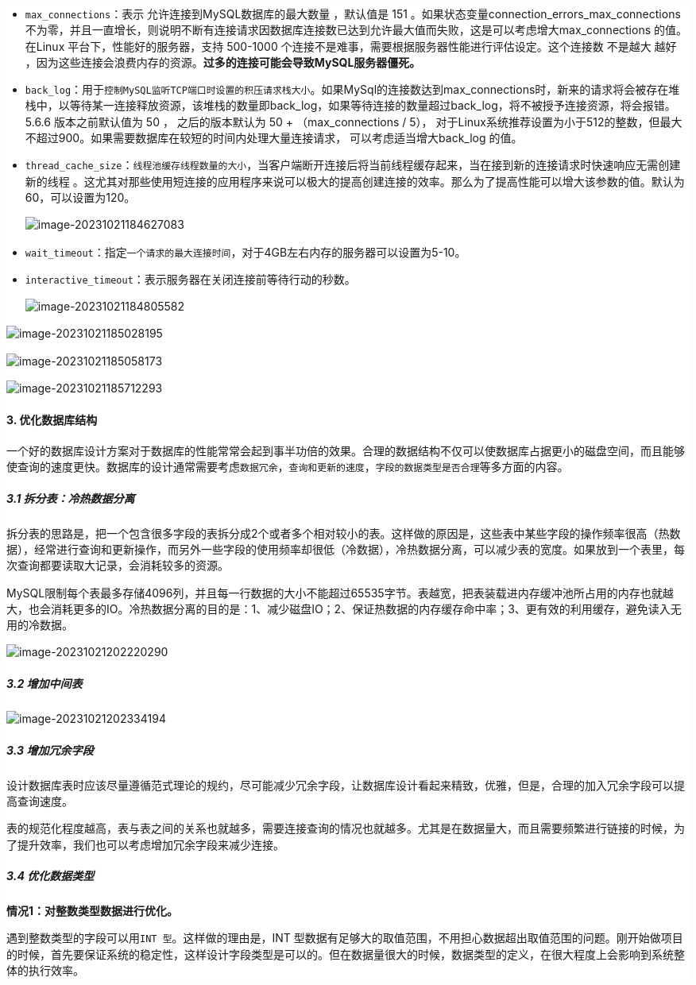 - `max_connections`：表示 允许连接到MySQL数据库的最大数量 ，默认值是 151 。如果状态变量connection_errors_max_connections 不为零，并且一直增长，则说明不断有连接请求因数据库连接数已达到允许最大值而失败，这是可以考虑增大max_connections 的值。在Linux 平台下，性能好的服务器，支持 500-1000 个连接不是难事，需要根据服务器性能进行评估设定。这个连接数 不是越大 越好 ，因为这些连接会浪费内存的资源。**过多的连接可能会导致MySQL服务器僵死。**

- `back_log`：用于`控制MySQL监听TCP端口时设置的积压请求栈大小`。如果MySql的连接数达到max_connections时，新来的请求将会被存在堆栈中，以等待某一连接释放资源，该堆栈的数量即back_log，如果等待连接的数量超过back_log，将不被授予连接资源，将会报错。5.6.6 版本之前默认值为 50 ， 之后的版本默认为 50 + （max_connections / 5）， 对于Linux系统推荐设置为小于512的整数，但最大不超过900。如果需要数据库在较短的时间内处理大量连接请求， 可以考虑适当增大back_log 的值。

- `thread_cache_size`：`线程池缓存线程数量的大小`，当客户端断开连接后将当前线程缓存起来，当在接到新的连接请求时快速响应无需创建新的线程 。这尤其对那些使用短连接的应用程序来说可以极大的提高创建连接的效率。那么为了提高性能可以增大该参数的值。默认为60，可以设置为120。

  ![image-20231021184627083](https://raw.githubusercontent.com/lqyspace/mypic/master/PicBed/202310211846199.png)

- `wait_timeout`：指定`一个请求的最大连接时间`，对于4GB左右内存的服务器可以设置为5-10。 

- `interactive_timeout`：表示服务器在关闭连接前等待行动的秒数。

  ![image-20231021184805582](https://raw.githubusercontent.com/lqyspace/mypic/master/PicBed/202310211848709.png)

![image-20231021185028195](https://raw.githubusercontent.com/lqyspace/mypic/master/PicBed/202310211850382.png)

![image-20231021185058173](https://raw.githubusercontent.com/lqyspace/mypic/master/PicBed/202310211850423.png)

![image-20231021185712293](https://raw.githubusercontent.com/lqyspace/mypic/master/PicBed/202310211857480.png)

#### **3.** **优化数据库结构**

一个好的数据库设计方案对于数据库的性能常常会起到事半功倍的效果。合理的数据结构不仅可以使数据库占据更小的磁盘空间，而且能够使查询的速度更快。数据库的设计通常需要考虑`数据冗余`，`查询和更新的速度`，`字段的数据类型是否合理`等多方面的内容。

##### **3.1** **拆分表：冷热数据分离**

拆分表的思路是，把一个包含很多字段的表拆分成2个或者多个相对较小的表。这样做的原因是，这些表中某些字段的操作频率很高（热数据），经常进行查询和更新操作，而另外一些字段的使用频率却很低（冷数据），冷热数据分离，可以减少表的宽度。如果放到一个表里，每次查询都要读取大记录，会消耗较多的资源。

MySQL限制每个表最多存储4096列，并且每一行数据的大小不能超过65535字节。表越宽，把表装载进内存缓冲池所占用的内存也就越大，也会消耗更多的IO。冷热数据分离的目的是：1、减少磁盘IO；2、保证热数据的内存缓存命中率；3、更有效的利用缓存，避免读入无用的冷数据。

![image-20231021202220290](https://raw.githubusercontent.com/lqyspace/mypic/master/PicBed/202310212022358.png)

##### **3.2** **增加中间表**

![image-20231021202334194](https://raw.githubusercontent.com/lqyspace/mypic/master/PicBed/202310212023306.png)

##### **3.3** **增加冗余字段**

设计数据库表时应该尽量遵循范式理论的规约，尽可能减少冗余字段，让数据库设计看起来精致，优雅，但是，合理的加入冗余字段可以提高查询速度。

表的规范化程度越高，表与表之间的关系也就越多，需要连接查询的情况也就越多。尤其是在数据量大，而且需要频繁进行链接的时候，为了提升效率，我们也可以考虑增加冗余字段来减少连接。

##### **3.4** **优化数据类型**

**情况1：对整数类型数据进行优化。**

遇到整数类型的字段可以用`INT 型`。这样做的理由是，INT 型数据有足够大的取值范围，不用担心数据超出取值范围的问题。刚开始做项目的时候，首先要保证系统的稳定性，这样设计字段类型是可以的。但在数据量很大的时候，数据类型的定义，在很大程度上会影响到系统整体的执行效率。
